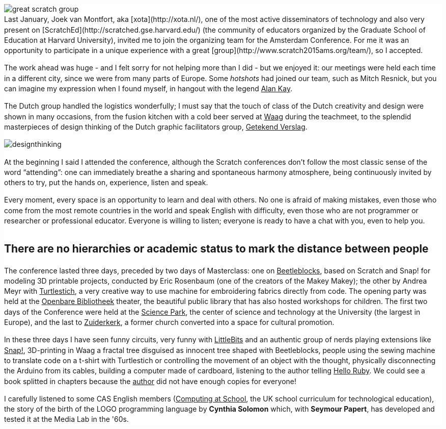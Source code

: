 <div align="float:right; padding:5px"><img src="images/2015-09-04-agneseamsterdam/Schermata 2015-08-31 alle 00.18.48.png", alt="great scratch group"></div>
Last January, Joek van Montfort,  aka [xota](http://xota.nl/), one of the most active disseminators of technology and also very present on [ScratchEd](http://scratched.gse.harvard.edu/) (the community of educators organized by the Graduate School of Education at Harvard University), invited me to join the organizing team for the Amsterdam Conference. For me it was an opportunity to participate in a unique experience with a great [group](http://www.scratch2015ams.org/team/), so I accepted.

The work ahead was huge - and I felt sorry for not helping more than I did - but we enjoyed it: our meetings were held each time in a different city, since we were from many parts of Europe. Some *hotshots* had joined our team, such as Mitch Resnick, but you can imagine my expression when I found myself, in hangout with the legend [Alan Kay](https://it.wikipedia.org/wiki/Alan_Kay).
 
The Dutch group handled the logistics wonderfully; I must say that the touch of class of the Dutch creativity and design were shown in many occasions, from the fusion kitchen with a cold beer served at [Waag](https://www.waag.org/en) during the teachmeet, to the splendid masterpieces of design thinking  of the Dutch graphic facilitators group, [Getekend Verslag](http://getekendverslag.nl/).   

<img src="images/2015-09-04-agneseamsterdam/designthinking.png" alt="designthinking">

At the beginning I said I attended the conference, although the Scratch conferences don’t follow the most classic sense of the word “attending”: one can immediately breathe a sharing and spontaneous harmony atmosphere, being continuously invited by others to try, put the hands on, experience, listen and speak.
 
Every moment, every space is an opportunity to learn and deal with others. No one is afraid of making mistakes, even those who come from the most remote countries in the world and speak English with difficulty, even those who are not programmer or researcher or professional educator. Everyone is willing to listen; everyone is ready to have a chat with you, even to help you.
 
## There are no hierarchies or academic status to mark the distance between people

The conference lasted three days, preceded by two days of Masterclass: one on [Beetleblocks](http://beetleblocks.com/), based on Scratch and Snap! for modeling 3D printable projects, conducted by Eric Rosenbaum (one of the creators of the Makey Makey); the other by Andrea Meyr with [Turtlestich](http://www.turtlestitch.org/), a very creative way to use machine for embroidering fabrics directly from code. The opening party was held at the [Openbare Bibliotheek](http://www.oba.nl/) theater, the beautiful public library that has also hosted workshops for children. The first two days of the Conference were held at the [Science Park](http://www.amsterdamsciencepark.nl/), the center of science and technology at the University (the largest in Europe), and the last to [Zuiderkerk](http://zuiderkerkamsterdam.nl/), a former church converted into a space for cultural promotion.
 
In these three days I have seen funny circuits, very funny with [LittleBits](http://littlebits.cc/) and an authentic group of nerds playing extensions like [Snap!](http://snap.berkeley.edu/), 3D-printing in Waag a fractal tree disguised as innocent tree shaped with Beetleblocks, people using the sewing machine to translate code on a t-shirt with Turtlestich or controlling the movement of an object with the thought, physically disconnecting the Arduino from its cables, building a computer made of cardboard, listening to the author telling [Hello Ruby](http://www.helloruby.com/).  We could see a book splitted in chapters because the [author](http://www.scratch4kids.com/) did not have enough copies for everyone!
 

I carefully listened to some CAS English members ([Computing at School](http://www.computingatschool.org.uk/), the UK school curriculum for technological education), the story of the birth of the LOGO programming language by **Cynthia Solomon** which, with **Seymour Papert**,  has developed and tested it at the Media Lab in the '60s.
